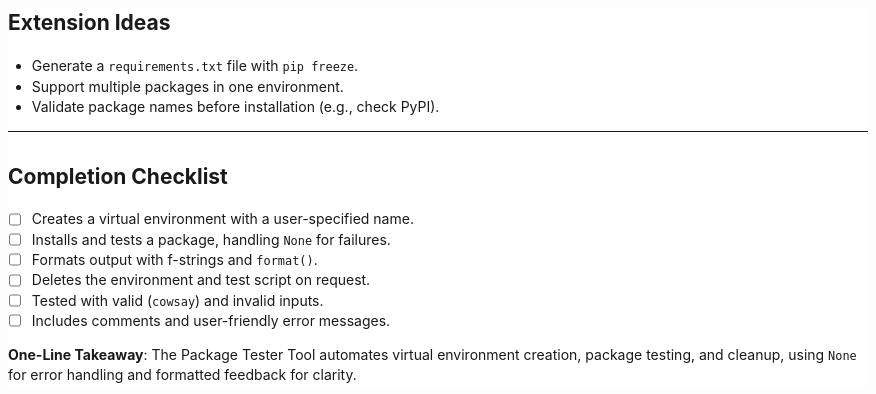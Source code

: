 
## Extension Ideas
- Generate a `requirements.txt` file with `pip freeze`.
- Support multiple packages in one environment.
- Validate package names before installation (e.g., check PyPI).

---

## Completion Checklist
- [ ] Creates a virtual environment with a user-specified name.
- [ ] Installs and tests a package, handling `None` for failures.
- [ ] Formats output with f-strings and `format()`.
- [ ] Deletes the environment and test script on request.
- [ ] Tested with valid (`cowsay`) and invalid inputs.
- [ ] Includes comments and user-friendly error messages.

**One-Line Takeaway**: The Package Tester Tool automates virtual environment creation, package testing, and cleanup, using `None` for error handling and formatted feedback for clarity.